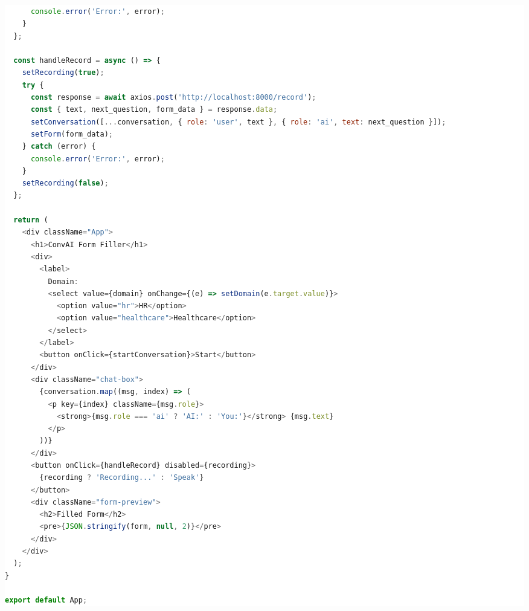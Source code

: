 ```javascript
      console.error('Error:', error);
    }
  };

  const handleRecord = async () => {
    setRecording(true);
    try {
      const response = await axios.post('http://localhost:8000/record');
      const { text, next_question, form_data } = response.data;
      setConversation([...conversation, { role: 'user', text }, { role: 'ai', text: next_question }]);
      setForm(form_data);
    } catch (error) {
      console.error('Error:', error);
    }
    setRecording(false);
  };

  return (
    <div className="App">
      <h1>ConvAI Form Filler</h1>
      <div>
        <label>
          Domain:
          <select value={domain} onChange={(e) => setDomain(e.target.value)}>
            <option value="hr">HR</option>
            <option value="healthcare">Healthcare</option>
          </select>
        </label>
        <button onClick={startConversation}>Start</button>
      </div>
      <div className="chat-box">
        {conversation.map((msg, index) => (
          <p key={index} className={msg.role}>
            <strong>{msg.role === 'ai' ? 'AI:' : 'You:'}</strong> {msg.text}
          </p>
        ))}
      </div>
      <button onClick={handleRecord} disabled={recording}>
        {recording ? 'Recording...' : 'Speak'}
      </button>
      <div className="form-preview">
        <h2>Filled Form</h2>
        <pre>{JSON.stringify(form, null, 2)}</pre>
      </div>
    </div>
  );
}

export default App;
```

